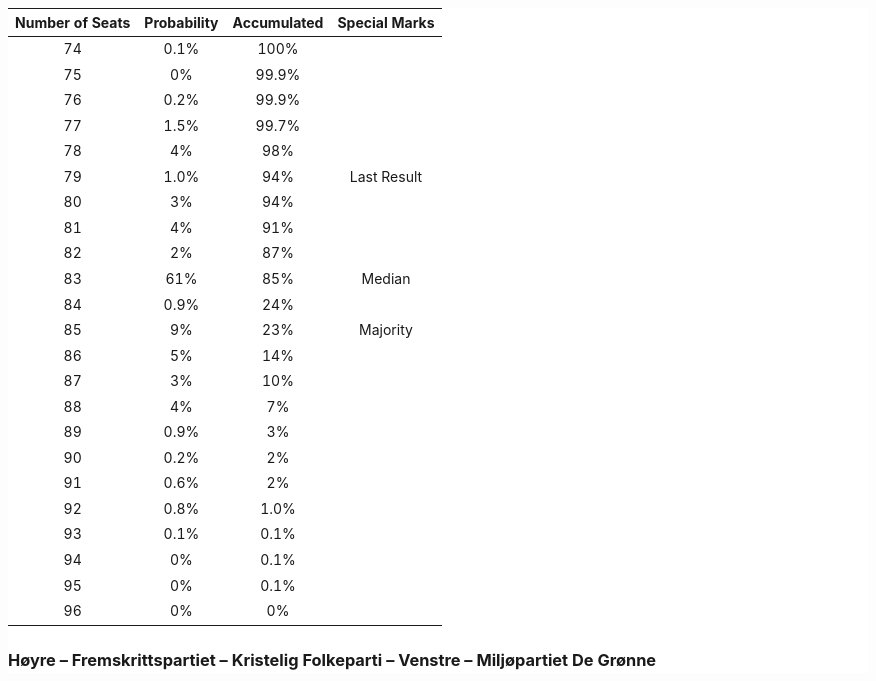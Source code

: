 | Number of Seats | Probability | Accumulated | Special Marks |
|:---------------:|:-----------:|:-----------:|:-------------:|
| 74 | 0.1% | 100% |  |
| 75 | 0% | 99.9% |  |
| 76 | 0.2% | 99.9% |  |
| 77 | 1.5% | 99.7% |  |
| 78 | 4% | 98% |  |
| 79 | 1.0% | 94% | Last Result |
| 80 | 3% | 94% |  |
| 81 | 4% | 91% |  |
| 82 | 2% | 87% |  |
| 83 | 61% | 85% | Median |
| 84 | 0.9% | 24% |  |
| 85 | 9% | 23% | Majority |
| 86 | 5% | 14% |  |
| 87 | 3% | 10% |  |
| 88 | 4% | 7% |  |
| 89 | 0.9% | 3% |  |
| 90 | 0.2% | 2% |  |
| 91 | 0.6% | 2% |  |
| 92 | 0.8% | 1.0% |  |
| 93 | 0.1% | 0.1% |  |
| 94 | 0% | 0.1% |  |
| 95 | 0% | 0.1% |  |
| 96 | 0% | 0% |  |

### Høyre – Fremskrittspartiet – Kristelig Folkeparti – Venstre – Miljøpartiet De Grønne
